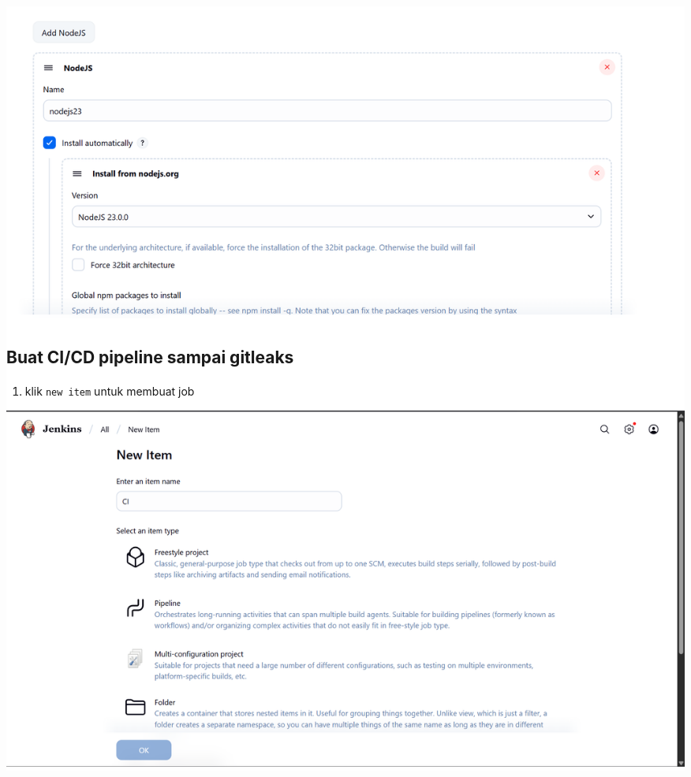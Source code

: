 ![alt text](image-16.png)

## Buat CI/CD pipeline sampai gitleaks

1. klik `new item` untuk membuat job

![alt text](image-14.png)
